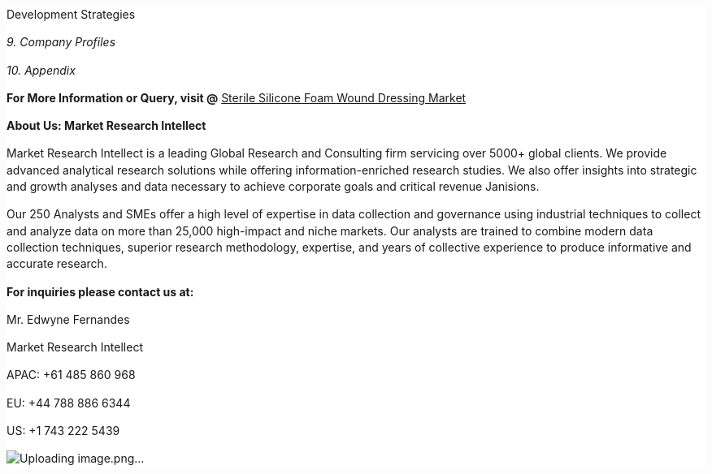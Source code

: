 Development Strategies</span></em></li></ul><p><em><span class="font-[700]">9. Company Profiles</span></em></p><p><em><span class="font-[700]">10. Appendix</span></em></p><p><span class="font-[700]"><strong>For More Information or Query, visit&nbsp;@</strong>&nbsp;</span><span class="font-[700]"><a href="https://www.marketresearchintellect.com/product/sterile-silicone-foam-wound-dressing-market/?utm_source=Linkedin&utm_medium=802" target="_blank" data-tracking-control-name="article-ssr-frontend-pulse_little-text-block" data-tracking-will-navigate="" data-test-link="">Sterile Silicone Foam Wound Dressing Market</a></span></p><p><strong><span class="font-[700]">About Us: Market Research Intellect</span></strong></p><p><span class="">Market Research Intellect is a leading Global Research and Consulting firm servicing over 5000+ global clients. We provide advanced analytical research solutions while offering information-enriched research studies.&nbsp;</span>We also offer insights into strategic and growth analyses and data necessary to achieve corporate goals and critical revenue Janisions.</p><p><span class="">Our 250 Analysts and SMEs offer a high level of expertise in data collection and governance using industrial techniques to collect and analyze data on more than 25,000 high-impact and niche markets. Our analysts are trained to combine modern data collection techniques, superior research methodology, expertise, and years of collective experience to produce informative and accurate research.</span></p><p><strong>For inquiries please contact us at:</strong></p><p>Mr. Edwyne Fernandes</p><p>Market Research Intellect</p><p>APAC: +61 485 860 968</p><p>EU: +44 788 886 6344</p><p>US: +1 743 222 5439</p>
![Uploading image.png…]()

